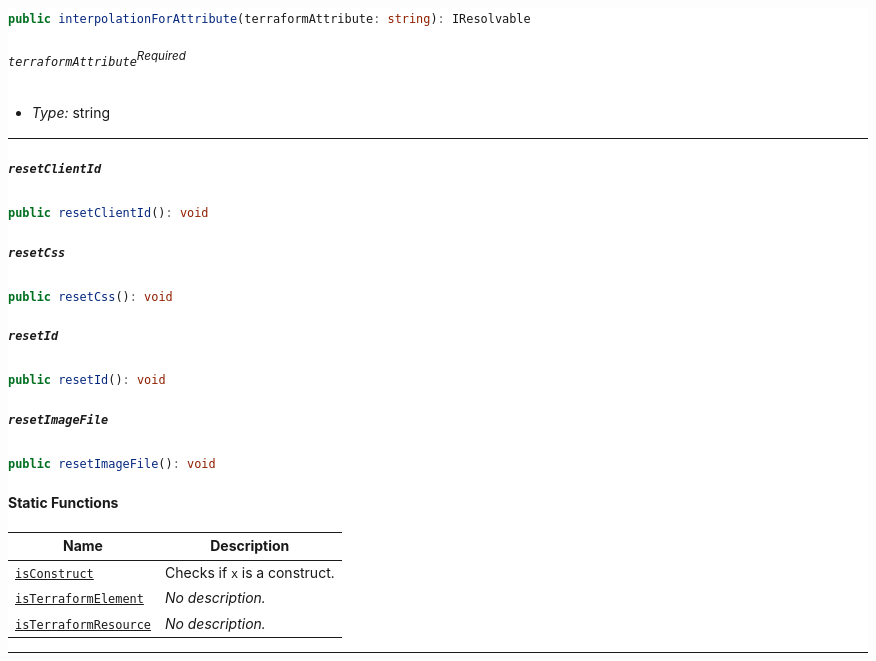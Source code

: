 ```typescript
public interpolationForAttribute(terraformAttribute: string): IResolvable
```

###### `terraformAttribute`<sup>Required</sup> <a name="terraformAttribute" id="@cdktf/aws-cdk.cognitoUserPoolUiCustomization.CognitoUserPoolUiCustomization.interpolationForAttribute.parameter.terraformAttribute"></a>

- *Type:* string

---

##### `resetClientId` <a name="resetClientId" id="@cdktf/aws-cdk.cognitoUserPoolUiCustomization.CognitoUserPoolUiCustomization.resetClientId"></a>

```typescript
public resetClientId(): void
```

##### `resetCss` <a name="resetCss" id="@cdktf/aws-cdk.cognitoUserPoolUiCustomization.CognitoUserPoolUiCustomization.resetCss"></a>

```typescript
public resetCss(): void
```

##### `resetId` <a name="resetId" id="@cdktf/aws-cdk.cognitoUserPoolUiCustomization.CognitoUserPoolUiCustomization.resetId"></a>

```typescript
public resetId(): void
```

##### `resetImageFile` <a name="resetImageFile" id="@cdktf/aws-cdk.cognitoUserPoolUiCustomization.CognitoUserPoolUiCustomization.resetImageFile"></a>

```typescript
public resetImageFile(): void
```

#### Static Functions <a name="Static Functions" id="Static Functions"></a>

| **Name** | **Description** |
| --- | --- |
| <code><a href="#@cdktf/aws-cdk.cognitoUserPoolUiCustomization.CognitoUserPoolUiCustomization.isConstruct">isConstruct</a></code> | Checks if `x` is a construct. |
| <code><a href="#@cdktf/aws-cdk.cognitoUserPoolUiCustomization.CognitoUserPoolUiCustomization.isTerraformElement">isTerraformElement</a></code> | *No description.* |
| <code><a href="#@cdktf/aws-cdk.cognitoUserPoolUiCustomization.CognitoUserPoolUiCustomization.isTerraformResource">isTerraformResource</a></code> | *No description.* |

---
